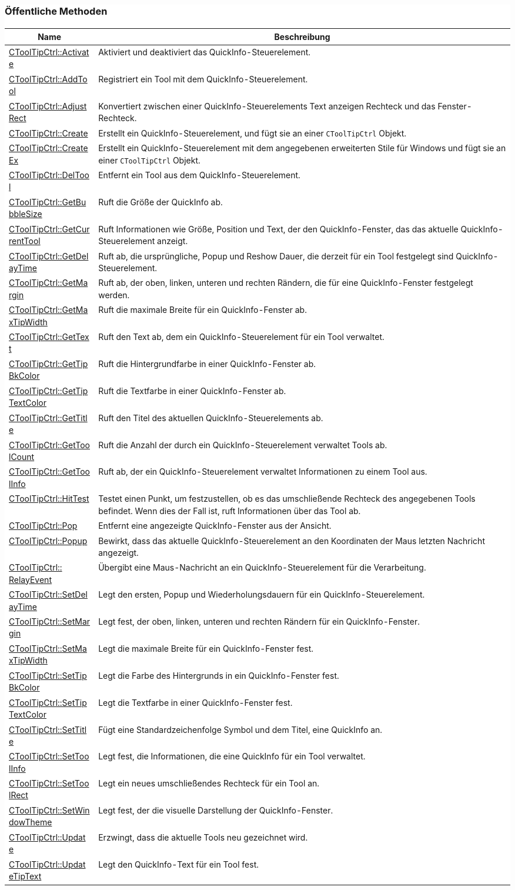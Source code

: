 ### <a name="public-methods"></a>Öffentliche Methoden  
  
|Name|Beschreibung|  
|----------|-----------------|  
|[CToolTipCtrl::Activate](#activate)|Aktiviert und deaktiviert das QuickInfo-Steuerelement.|  
|[CToolTipCtrl::AddTool](#addtool)|Registriert ein Tool mit dem QuickInfo-Steuerelement.|  
|[CToolTipCtrl::AdjustRect](#adjustrect)|Konvertiert zwischen einer QuickInfo-Steuerelements Text anzeigen Rechteck und das Fenster-Rechteck.|  
|[CToolTipCtrl::Create](#create)|Erstellt ein QuickInfo-Steuerelement, und fügt sie an einer `CToolTipCtrl` Objekt.|  
|[CToolTipCtrl::CreateEx](#createex)|Erstellt ein QuickInfo-Steuerelement mit dem angegebenen erweiterten Stile für Windows und fügt sie an einer `CToolTipCtrl` Objekt.|  
|[CToolTipCtrl::DelTool](#deltool)|Entfernt ein Tool aus dem QuickInfo-Steuerelement.|  
|[CToolTipCtrl::GetBubbleSize](#getbubblesize)|Ruft die Größe der QuickInfo ab.|  
|[CToolTipCtrl::GetCurrentTool](#getcurrenttool)|Ruft Informationen wie Größe, Position und Text, der den QuickInfo-Fenster, das das aktuelle QuickInfo-Steuerelement anzeigt.|  
|[CToolTipCtrl::GetDelayTime](#getdelaytime)|Ruft ab, die ursprüngliche, Popup und Reshow Dauer, die derzeit für ein Tool festgelegt sind QuickInfo-Steuerelement.|  
|[CToolTipCtrl::GetMargin](#getmargin)|Ruft ab, der oben, linken, unteren und rechten Rändern, die für eine QuickInfo-Fenster festgelegt werden.|  
|[CToolTipCtrl::GetMaxTipWidth](#getmaxtipwidth)|Ruft die maximale Breite für ein QuickInfo-Fenster ab.|  
|[CToolTipCtrl::GetText](#gettext)|Ruft den Text ab, dem ein QuickInfo-Steuerelement für ein Tool verwaltet.|  
|[CToolTipCtrl::GetTipBkColor](#gettipbkcolor)|Ruft die Hintergrundfarbe in einer QuickInfo-Fenster ab.|  
|[CToolTipCtrl::GetTipTextColor](#gettiptextcolor)|Ruft die Textfarbe in einer QuickInfo-Fenster ab.|  
|[CToolTipCtrl::GetTitle](#gettitle)|Ruft den Titel des aktuellen QuickInfo-Steuerelements ab.|  
|[CToolTipCtrl::GetToolCount](#gettoolcount)|Ruft die Anzahl der durch ein QuickInfo-Steuerelement verwaltet Tools ab.|  
|[CToolTipCtrl::GetToolInfo](#gettoolinfo)|Ruft ab, der ein QuickInfo-Steuerelement verwaltet Informationen zu einem Tool aus.|  
|[CToolTipCtrl::HitTest](#hittest)|Testet einen Punkt, um festzustellen, ob es das umschließende Rechteck des angegebenen Tools befindet. Wenn dies der Fall ist, ruft Informationen über das Tool ab.|  
|[CToolTipCtrl::Pop](#pop)|Entfernt eine angezeigte QuickInfo-Fenster aus der Ansicht.|  
|[CToolTipCtrl::Popup](#popup)|Bewirkt, dass das aktuelle QuickInfo-Steuerelement an den Koordinaten der Maus letzten Nachricht angezeigt.|  
|[CToolTipCtrl:: RelayEvent](#relayevent)|Übergibt eine Maus-Nachricht an ein QuickInfo-Steuerelement für die Verarbeitung.|  
|[CToolTipCtrl::SetDelayTime](#setdelaytime)|Legt den ersten, Popup und Wiederholungsdauern für ein QuickInfo-Steuerelement.|  
|[CToolTipCtrl::SetMargin](#setmargin)|Legt fest, der oben, linken, unteren und rechten Rändern für ein QuickInfo-Fenster.|  
|[CToolTipCtrl::SetMaxTipWidth](#setmaxtipwidth)|Legt die maximale Breite für ein QuickInfo-Fenster fest.|  
|[CToolTipCtrl::SetTipBkColor](#settipbkcolor)|Legt die Farbe des Hintergrunds in ein QuickInfo-Fenster fest.|  
|[CToolTipCtrl::SetTipTextColor](#settiptextcolor)|Legt die Textfarbe in einer QuickInfo-Fenster fest.|  
|[CToolTipCtrl::SetTitle](#settitle)|Fügt eine Standardzeichenfolge Symbol und dem Titel, eine QuickInfo an.|  
|[CToolTipCtrl::SetToolInfo](#settoolinfo)|Legt fest, die Informationen, die eine QuickInfo für ein Tool verwaltet.|  
|[CToolTipCtrl::SetToolRect](#settoolrect)|Legt ein neues umschließendes Rechteck für ein Tool an.|  
|[CToolTipCtrl::SetWindowTheme](#setwindowtheme)|Legt fest, der die visuelle Darstellung der QuickInfo-Fenster.|  
|[CToolTipCtrl::Update](#update)|Erzwingt, dass die aktuelle Tools neu gezeichnet wird.|  
|[CToolTipCtrl::UpdateTipText](#updatetiptext)|Legt den QuickInfo-Text für ein Tool fest.|  
  